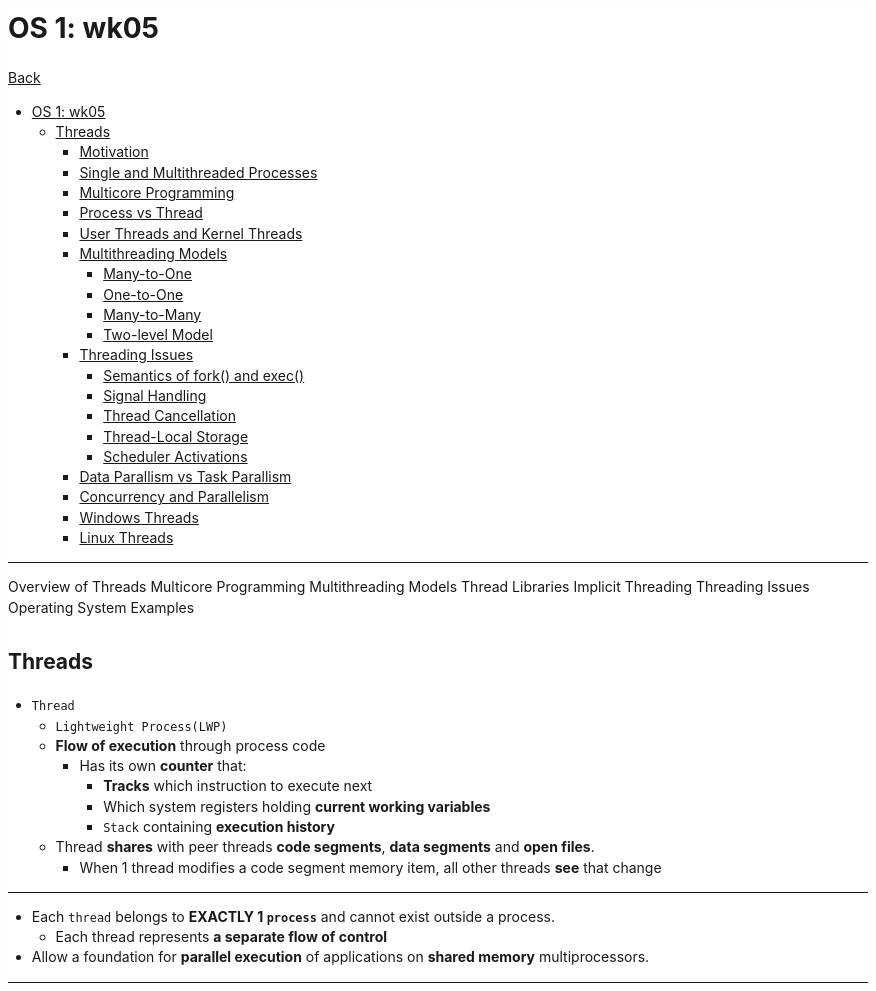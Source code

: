 # OS 1: wk05

[Back](../OS1.md)

- [OS 1: wk05](#os-1-wk05)
  - [Threads](#threads)
    - [Motivation](#motivation)
    - [Single and Multithreaded Processes](#single-and-multithreaded-processes)
    - [Multicore Programming](#multicore-programming)
    - [Process vs Thread](#process-vs-thread)
    - [User Threads and Kernel Threads](#user-threads-and-kernel-threads)
    - [Multithreading Models](#multithreading-models)
      - [Many-to-One](#many-to-one)
      - [One-to-One](#one-to-one)
      - [Many-to-Many](#many-to-many)
      - [Two-level Model](#two-level-model)
    - [Threading Issues](#threading-issues)
      - [Semantics of fork() and exec()](#semantics-of-fork-and-exec)
      - [Signal Handling](#signal-handling)
      - [Thread Cancellation](#thread-cancellation)
      - [Thread-Local Storage](#thread-local-storage)
      - [Scheduler Activations](#scheduler-activations)
    - [Data Parallism vs Task Parallism](#data-parallism-vs-task-parallism)
    - [Concurrency and Parallelism](#concurrency-and-parallelism)
    - [Windows Threads](#windows-threads)
    - [Linux Threads](#linux-threads)

---

Overview of Threads
Multicore Programming
Multithreading Models
Thread Libraries Implicit
Threading Threading Issues
Operating System Examples

## Threads

- `Thread`
  - `Lightweight Process(LWP)`
  - **Flow of execution** through process code
    - Has its own **counter** that:
      - **Tracks** which instruction to execute next
      - Which system registers holding **current working variables**
      - `Stack` containing **execution history**
  - Thread **shares** with peer threads **code segments**, **data segments** and **open files**.
    - When 1 thread modifies a code segment memory item, all other threads **see** that change

---

- Each `thread` belongs to **EXACTLY 1 `process`** and cannot exist outside a process.
  - Each thread represents **a separate flow of control**
- Allow a foundation for **parallel execution** of applications on **shared memory** multiprocessors.

---